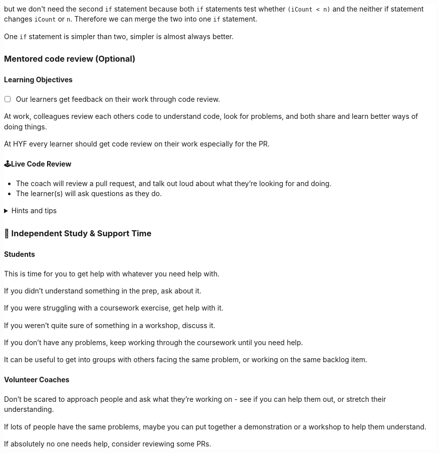 ```js
```
but we don't need the second `if` statement because both `if` statements test whether `(iCount < n)` and the neither if statement changes `iCount` or `n`. Therefore we can merge the two into one `if` statement.

One `if` statement is simpler than two, simpler is almost always better.


### Mentored code review (Optional)
#### Learning Objectives
- [ ] Our learners get feedback on their work through code review. 

At work, colleagues review each others code to understand code, look for problems, and both share and learn better ways of doing things.

At HYF every learner should get code review on their work especially for the PR.

#### 🕹️Live Code Review
- The coach will review a pull request, and talk out loud about what they’re looking for and doing.
- The learner(s) will ask questions as they do.

<details><summary> Hints and tips </summary></details>


### 💬 Independent Study & Support Time
#### Students
This is time for you to get help with whatever you need help with.

If you didn’t understand something in the prep, ask about it.

If you were struggling with a coursework exercise, get help with it.

If you weren’t quite sure of something in a workshop, discuss it.

If you don’t have any problems, keep working through the coursework until you need help.

It can be useful to get into groups with others facing the same problem, or working on the same backlog item.

#### Volunteer Coaches
Don’t be scared to approach people and ask what they’re working on - see if you can help them out, or stretch their understanding.

If lots of people have the same problems, maybe you can put together a demonstration or a workshop to help them understand.

If absolutely no one needs help, consider reviewing some PRs. 